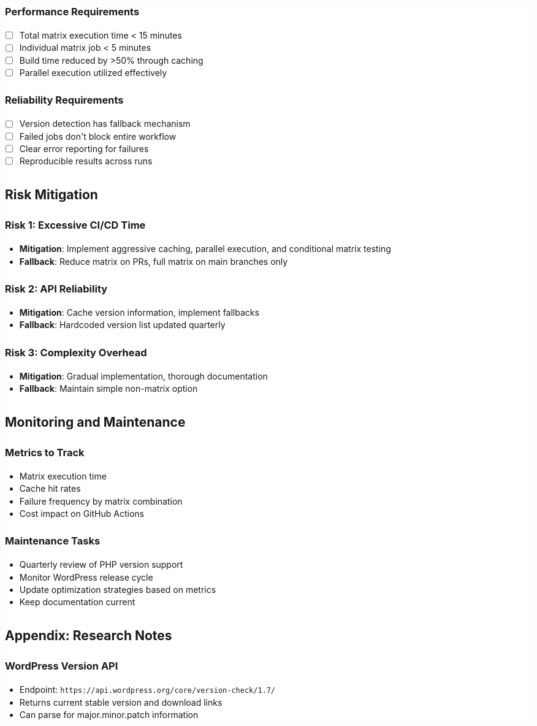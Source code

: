 ### Performance Requirements
- [ ] Total matrix execution time < 15 minutes
- [ ] Individual matrix job < 5 minutes
- [ ] Build time reduced by >50% through caching
- [ ] Parallel execution utilized effectively

### Reliability Requirements
- [ ] Version detection has fallback mechanism
- [ ] Failed jobs don't block entire workflow
- [ ] Clear error reporting for failures
- [ ] Reproducible results across runs

## Risk Mitigation

### Risk 1: Excessive CI/CD Time
- **Mitigation**: Implement aggressive caching, parallel execution, and conditional matrix testing
- **Fallback**: Reduce matrix on PRs, full matrix on main branches only

### Risk 2: API Reliability
- **Mitigation**: Cache version information, implement fallbacks
- **Fallback**: Hardcoded version list updated quarterly

### Risk 3: Complexity Overhead
- **Mitigation**: Gradual implementation, thorough documentation
- **Fallback**: Maintain simple non-matrix option

## Monitoring and Maintenance

### Metrics to Track
- Matrix execution time
- Cache hit rates
- Failure frequency by matrix combination
- Cost impact on GitHub Actions

### Maintenance Tasks
- Quarterly review of PHP version support
- Monitor WordPress release cycle
- Update optimization strategies based on metrics
- Keep documentation current

## Appendix: Research Notes

### WordPress Version API
- Endpoint: `https://api.wordpress.org/core/version-check/1.7/`
- Returns current stable version and download links
- Can parse for major.minor.patch information
